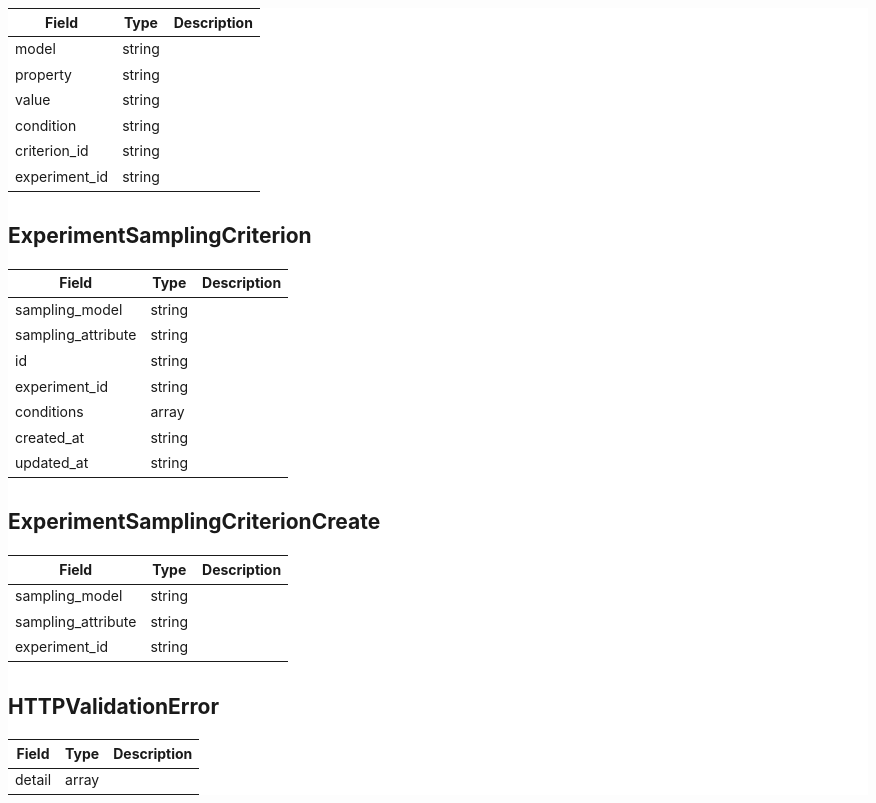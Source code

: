 

| Field | Type | Description |
|-------|------|-------------|
| model | string |  |
| property | string |  |
| value | string |  |
| condition | string |  |
| criterion_id | string |  |
| experiment_id | string |  |


## ExperimentSamplingCriterion



| Field | Type | Description |
|-------|------|-------------|
| sampling_model | string |  |
| sampling_attribute | string |  |
| id | string |  |
| experiment_id | string |  |
| conditions | array |  |
| created_at | string |  |
| updated_at | string |  |


## ExperimentSamplingCriterionCreate



| Field | Type | Description |
|-------|------|-------------|
| sampling_model | string |  |
| sampling_attribute | string |  |
| experiment_id | string |  |


## HTTPValidationError



| Field | Type | Description |
|-------|------|-------------|
| detail | array |  |

